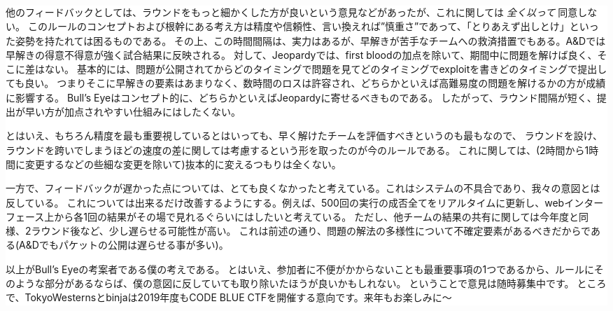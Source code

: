 他のフィードバックとしては、ラウンドをもっと細かくした方が良いという意見などがあったが、これに関しては *全く以って* 同意しない。
このルールのコンセプトおよび根幹にある考え方は精度や信頼性、言い換えれば”慎重さ”であって、「とりあえず出しとけ」といった姿勢を持たれては困るものである。
その上、この時間間隔は、実力はあるが、早解きが苦手なチームへの救済措置でもある。A&Dでは早解きの得意不得意が強く試合結果に反映される。
対して、Jeopardyでは、first bloodの加点を除いて、期間中に問題を解けば良く、そこに差はない。
基本的には、問題が公開されてからどのタイミングで問題を見てどのタイミングでexploitを書きどのタイミングで提出しても良い。
つまりそこに早解きの要素はあまりなく、数時間のロスは許容され、どちらかといえば高難易度の問題を解けるかの方が成績に影響する。
Bull’s Eyeはコンセプト的に、どちらかといえばJeopardyに寄せるべきものである。
したがって、ラウンド間隔が短く、提出が早い方が加点されやすい仕組みにはしたくない。

とはいえ、もちろん精度を最も重要視しているとはいっても、早く解けたチームを評価すべきというのも最もなので、
ラウンドを設け、ラウンドを跨いでしまうほどの速度の差に関しては考慮するという形を取ったのが今のルールである。
これに関しては、(2時間から1時間に変更するなどの些細な変更を除いて)抜本的に変えるつもりは全くない。

一方で、フィードバックが遅かった点については、とても良くなかったと考えている。これはシステムの不具合であり、我々の意図とは反している。
これについては出来るだけ改善するようにする。例えば、500回の実行の成否全てをリアルタイムに更新し、webインターフェース上から各1回の結果がその場で見れるぐらいにはしたいと考えている。
ただし、他チームの結果の共有に関しては今年度と同様、2ラウンド後など、少し遅らせる可能性が高い。
これは前述の通り、問題の解法の多様性について不確定要素があるべきだからである(A&Dでもパケットの公開は遅らせる事が多い)。

以上がBull’s Eyeの考案者である僕の考えである。
とはいえ、参加者に不便がかからないことも最重要事項の1つであるから、ルールにそのような部分があるならば、僕の意図に反していても取り除いたほうが良いかもしれない。
ということで意見は随時募集中です。
ところで、TokyoWesternsとbinjaは2019年度もCODE BLUE CTFを開催する意向です。来年もお楽しみに〜
